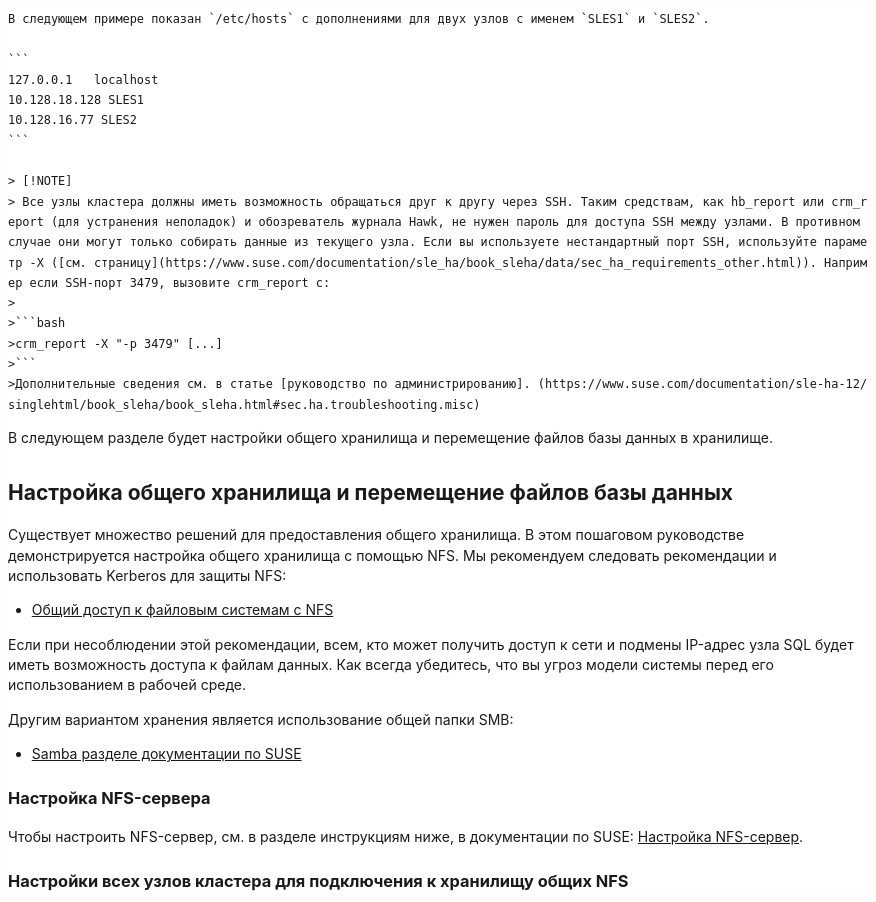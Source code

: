     В следующем примере показан `/etc/hosts` с дополнениями для двух узлов с именем `SLES1` и `SLES2`.

    ```
    127.0.0.1   localhost
    10.128.18.128 SLES1
    10.128.16.77 SLES2
    ```

    > [!NOTE]
    > Все узлы кластера должны иметь возможность обращаться друг к другу через SSH. Таким средствам, как hb_report или crm_report (для устранения неполадок) и обозреватель журнала Hawk, не нужен пароль для доступа SSH между узлами. В противном случае они могут только собирать данные из текущего узла. Если вы используете нестандартный порт SSH, используйте параметр -X ([см. страницу](https://www.suse.com/documentation/sle_ha/book_sleha/data/sec_ha_requirements_other.html)). Например если SSH-порт 3479, вызовите crm_report с:
    >
    >```bash
    >crm_report -X "-p 3479" [...]
    >```
    >Дополнительные сведения см. в статье [руководство по администрированию]. (https://www.suse.com/documentation/sle-ha-12/singlehtml/book_sleha/book_sleha.html#sec.ha.troubleshooting.misc)

В следующем разделе будет настройки общего хранилища и перемещение файлов базы данных в хранилище.  

## <a name="configure-shared-storage-and-move-database-files"></a>Настройка общего хранилища и перемещение файлов базы данных

Существует множество решений для предоставления общего хранилища. В этом пошаговом руководстве демонстрируется настройка общего хранилища с помощью NFS. Мы рекомендуем следовать рекомендации и использовать Kerberos для защиты NFS: 

- [Общий доступ к файловым системам с NFS](https://www.suse.com/documentation/sles-12/singlehtml/book_sle_admin/book_sle_admin.html#cha.nfs)

Если при несоблюдении этой рекомендации, всем, кто может получить доступ к сети и подмены IP-адрес узла SQL будет иметь возможность доступа к файлам данных. Как всегда убедитесь, что вы угроз модели системы перед его использованием в рабочей среде. 

Другим вариантом хранения является использование общей папки SMB:

- [Samba разделе документации по SUSE](https://www.suse.com/documentation/sles-12/singlehtml/book_sle_admin/book_sle_admin.html#cha.samba)

### <a name="configure-an-nfs-server"></a>Настройка NFS-сервера

Чтобы настроить NFS-сервер, см. в разделе инструкциям ниже, в документации по SUSE: [Настройка NFS-сервер](https://www.suse.com/documentation/sles-12/singlehtml/book_sle_admin/book_sle_admin.html#sec.nfs.configuring-nfs-server).

### <a name="configure-all-cluster-nodes-to-connect-to-the-nfs-shared-storage"></a>Настройки всех узлов кластера для подключения к хранилищу общих NFS
